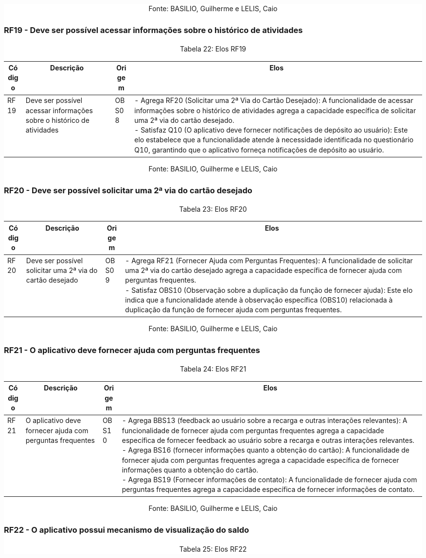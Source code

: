 <div style="text-align: center">
<p>Fonte: BASILIO, Guilherme e LELIS, Caio</p>
</div>

### **RF19** - Deve ser possível acessar informações sobre o histórico de atividades

<div style="text-align: center">
<p>Tabela 22: Elos RF19</p>
</div>

| Código | Descrição | Origem | Elos |
| ------ | --------- | ------ | ---- |
| RF19   | Deve ser possível acessar informações sobre o histórico de atividades | OBS08 | - Agrega RF20 (Solicitar uma 2ª Via do Cartão Desejado): A funcionalidade de acessar informações sobre o histórico de atividades agrega a capacidade específica de solicitar uma 2ª via do cartão desejado. <br> - Satisfaz Q10 (O aplicativo deve fornecer notificações de depósito ao usuário): Este elo estabelece que a funcionalidade atende à necessidade identificada no questionário Q10, garantindo que o aplicativo forneça notificações de depósito ao usuário. |

<div style="text-align: center">
<p>Fonte: BASILIO, Guilherme e LELIS, Caio</p>
</div>

### **RF20** - Deve ser possível solicitar uma 2ª via do cartão desejado

<div style="text-align: center">
<p>Tabela 23: Elos RF20</p>
</div>

| Código | Descrição | Origem | Elos |
| ------ | --------- | ------ | ---- |
| RF20   | Deve ser possível solicitar uma 2ª via do cartão desejado | OBS09 | - Agrega RF21 (Fornecer Ajuda com Perguntas Frequentes): A funcionalidade de solicitar uma 2ª via do cartão desejado agrega a capacidade específica de fornecer ajuda com perguntas frequentes. <br> - Satisfaz OBS10 (Observação sobre a duplicação da função de fornecer ajuda): Este elo indica que a funcionalidade atende à observação específica (OBS10) relacionada à duplicação da função de fornecer ajuda com perguntas frequentes. |

<div style="text-align: center">
<p>Fonte: BASILIO, Guilherme e LELIS, Caio</p>
</div>

### **RF21** - O aplicativo deve fornecer ajuda com perguntas frequentes

<div style="text-align: center">
<p>Tabela 24: Elos RF21</p>
</div>

| Código | Descrição | Origem | Elos |
| ------ | --------- | ------ | ---- |
| RF21   | O aplicativo deve fornecer ajuda com perguntas frequentes | OBS10 | - Agrega BBS13 (feedback ao usuário sobre a recarga e outras interações relevantes): A funcionalidade de fornecer ajuda com perguntas frequentes agrega a capacidade específica de fornecer feedback ao usuário sobre a recarga e outras interações relevantes. <br> - Agrega BS16 (fornecer informações quanto a obtenção do cartão): A funcionalidade de fornecer ajuda com perguntas frequentes agrega a capacidade específica de fornecer informações quanto a obtenção do cartão. <br> - Agrega BS19 (Fornecer informações de contato): A funcionalidade de fornecer ajuda com perguntas frequentes agrega a capacidade específica de fornecer informações de contato. |

<div style="text-align: center">
<p>Fonte: BASILIO, Guilherme e LELIS, Caio</p>
</div>

### **RF22** - O aplicativo possui mecanismo de visualização do saldo

<div style="text-align: center">
<p>Tabela 25: Elos RF22</p>
</div>
